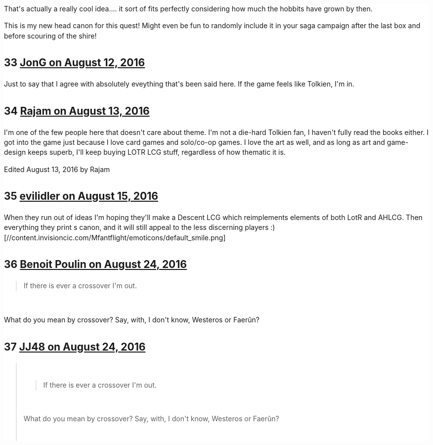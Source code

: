 That's actually a really cool idea.... it sort of fits perfectly considering how much the hobbits have grown by then.

This is my new head canon for this quest! Might even be fun to randomly include it in your saga campaign after the last box and before scouring of the shire!

## 33 [JonG on August 12, 2016](https://community.fantasyflightgames.com/topic/227413-how-far-from-the-source-material-are-you-willing-to-let-the-game-take-you/?do=findComment&comment=2361843)

Just to say that I agree with absolutely eveything that's been said here. If the game feels like Tolkien, I'm in.

## 34 [Rajam on August 13, 2016](https://community.fantasyflightgames.com/topic/227413-how-far-from-the-source-material-are-you-willing-to-let-the-game-take-you/?do=findComment&comment=2363691)

I'm one of the few people here that doesn't care about theme. I'm not a die-hard Tolkien fan, I haven't fully read the books either. I got into the game just because I love card games and solo/co-op games. I love the art as well, and as long as art and game-design keeps superb, I'll keep buying LOTR LCG stuff, regardless of how thematic it is.

Edited August 13, 2016 by Rajam

## 35 [evilidler on August 15, 2016](https://community.fantasyflightgames.com/topic/227413-how-far-from-the-source-material-are-you-willing-to-let-the-game-take-you/?do=findComment&comment=2365790)

When they run out of ideas I'm hoping they'll make a Descent LCG which reimplements elements of both LotR and AHLCG. Then everything they print s canon, and it will still appeal to the less discerning players :) [//content.invisioncic.com/Mfantflight/emoticons/default_smile.png]

## 36 [Benoit Poulin on August 24, 2016](https://community.fantasyflightgames.com/topic/227413-how-far-from-the-source-material-are-you-willing-to-let-the-game-take-you/?do=findComment&comment=2382402)

> If there is ever a crossover I'm out.

 

What do you mean by crossover? Say, with, I don't know, Westeros or Faerûn?

## 37 [JJ48 on August 24, 2016](https://community.fantasyflightgames.com/topic/227413-how-far-from-the-source-material-are-you-willing-to-let-the-game-take-you/?do=findComment&comment=2382409)

>  
> 
> > If there is ever a crossover I'm out.
> 
>  
> 
> What do you mean by crossover? Say, with, I don't know, Westeros or Faerûn?
> 
>  
